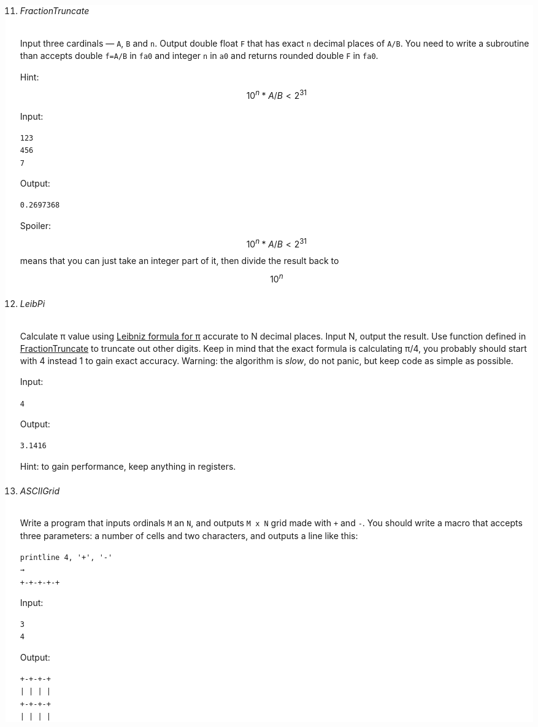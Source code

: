 11. ###### FractionTruncate

    Input three cardinals — `A`, `B` and `n`.
    Output double float `F` that has exact `n` decimal places of `A/B`.
    You need to write a subroutine than accepts double `f=A/B` in `fa0` and integer `n` in `a0`
    and returns rounded double `F` in `fa0`.

    Hint: $$10^n*A/B < 2^{31}$$

    Input:
    ```
    123
    456
    7
    ```
    Output:
    ```
    0.2697368
    ```

    Spoiler:
    $$10^n*A/B < 2^{31}$$ means that you can just take an integer part of it,
    then divide the result back to $$10^n$$

12. ###### LeibPi

    Calculate π value using [Leibniz formula for π](https://en.wikipedia.org/wiki/Leibniz_formula_for_π)
    accurate to N decimal places. Input N, output the result.
    Use function defined in [FractionTruncate](#fractiontruncate) to truncate out other digits.
    Keep in mind that the exact formula is calculating π/4, you probably should start with 4 instead 1
    to gain exact accuracy. Warning: the algorithm is _slow_, do not panic, but keep code as simple as possible.

    Input:
    ```
    4
    ```
    Output:
    ```
    3.1416
    ```

    Hint: to gain performance, keep anything in registers.

13. ###### ASCIIGrid

    Write a program that inputs ordinals `M` an `N`, and outputs `M x N` grid made with `+` and `-`.
    You should write a macro that accepts three parameters:
    a number of cells and two characters, and outputs a line like this:

    ```
    printline 4, '+', '-'
    →
    +-+-+-+-+
    ```
    Input:
    ```
    3
    4
    ```
    Output:
    ```
    +-+-+-+
    | | | |
    +-+-+-+
    | | | |